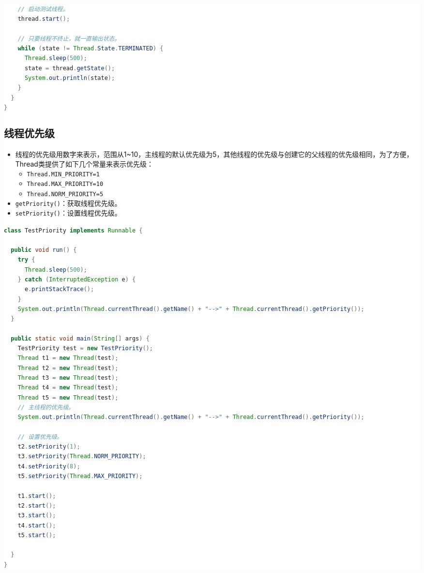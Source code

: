 ```java
    // 启动测试线程。
    thread.start();

    // 只要线程不终止，就一直输出状态。
    while (state != Thread.State.TERMINATED) {
      Thread.sleep(500);
      state = thread.getState();
      System.out.println(state);
    }
  }
}
```

## 线程优先级

- 线程的优先级用数字来表示，范围从1~10，主线程的默认优先级为5，其他线程的优先级与创建它的父线程的优先级相同，为了方便，Thread类提供了如下几个常量来表示优先级：
    - `Thread.MIN_PRIORITY=1`
    - `Thread.MAX_PRIORITY=10`
    - `Thread.NORM_PRIORITY=5`
- `getPriority()`：获取线程优先级。
- `setPriority()`：设置线程优先级。

```java
class TestPriority implements Runnable {

  public void run() {
    try {
      Thread.sleep(500);
    } catch (InterruptedException e) {
      e.printStackTrace();
    }
    System.out.println(Thread.currentThread().getName() + "-->" + Thread.currentThread().getPriority());
  }

  public static void main(String[] args) {
    TestPriority test = new TestPriority();
    Thread t1 = new Thread(test);
    Thread t2 = new Thread(test);
    Thread t3 = new Thread(test);
    Thread t4 = new Thread(test);
    Thread t5 = new Thread(test);
    // 主线程的优先级。
    System.out.println(Thread.currentThread().getName() + "-->" + Thread.currentThread().getPriority());

    // 设置优先级。
    t2.setPriority(1);
    t3.setPriority(Thread.NORM_PRIORITY);
    t4.setPriority(8);
    t5.setPriority(Thread.MAX_PRIORITY);

    t1.start();
    t2.start();
    t3.start();
    t4.start();
    t5.start();

  }
}
```
